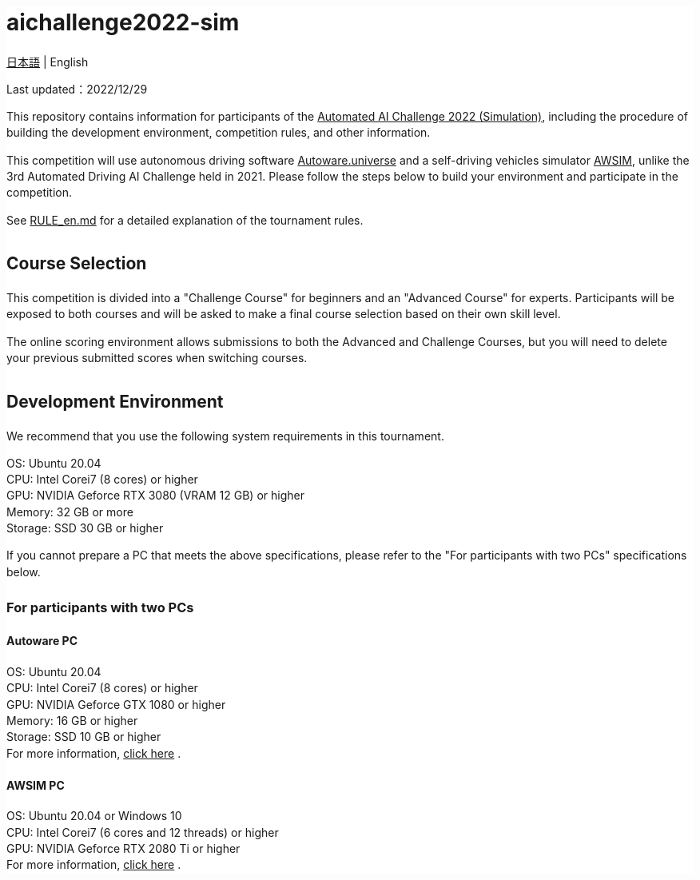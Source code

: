 # aichallenge2022-sim  
[日本語](https://github.com/AutomotiveAIChallenge/aichallenge2022-sim) | English

Last updated：2022/12/29

This repository contains information for participants of the [Automated AI Challenge 2022 (Simulation)](https://www.jsae.or.jp/jaaic/), including the procedure of building the development environment, competition rules, and other information.  


This competition will use autonomous driving software [Autoware.universe](https://github.com/autowarefoundation/autoware.universe) and a self-driving vehicles simulator [AWSIM](https://github.com/tier4/AWSIM), unlike the 3rd Automated Driving AI Challenge held in 2021. Please follow the steps below to build your environment and participate in the competition.   

 
 See [RULE_en.md](/RULE_en.md) for a detailed explanation of the tournament rules.

## Course Selection
This competition is divided into a "Challenge Course" for beginners and an "Advanced Course" for experts. Participants will be exposed to both courses and will be asked to make a final course selection based on their own skill level.

The online scoring environment allows submissions to both the Advanced and Challenge Courses, but you will need to delete your previous submitted scores when switching courses.

## Development Environment   
We recommend that you use the following system requirements in this tournament. 

OS: Ubuntu 20.04  
CPU: Intel Corei7 (8 cores) or higher  
GPU: NVIDIA Geforce RTX 3080 (VRAM 12 GB) or higher  
Memory: 32 GB or more  
Storage: SSD 30 GB or higher     

If you cannot prepare a PC that meets the above specifications, please refer to the "For participants with two PCs" specifications below.   

### **For participants with two PCs**  


#### **Autoware PC**   
OS: Ubuntu 20.04  
CPU: Intel Corei7 (8 cores) or higher  
GPU: NVIDIA Geforce GTX 1080 or higher  
Memory: 16 GB or higher  
Storage: SSD 10 GB or higher  
For more information, [click here](https://autowarefoundation.github.io/autoware.universe/main/)  .

#### **AWSIM PC**  
OS: Ubuntu 20.04 or Windows 10  
CPU: Intel Corei7 (6 cores and 12 threads) or higher  
GPU: NVIDIA Geforce RTX 2080 Ti or higher  
For more information, [click here](https://tier4.github.io/AWSIM/GettingStarted/QuickStartDemo/)  .
